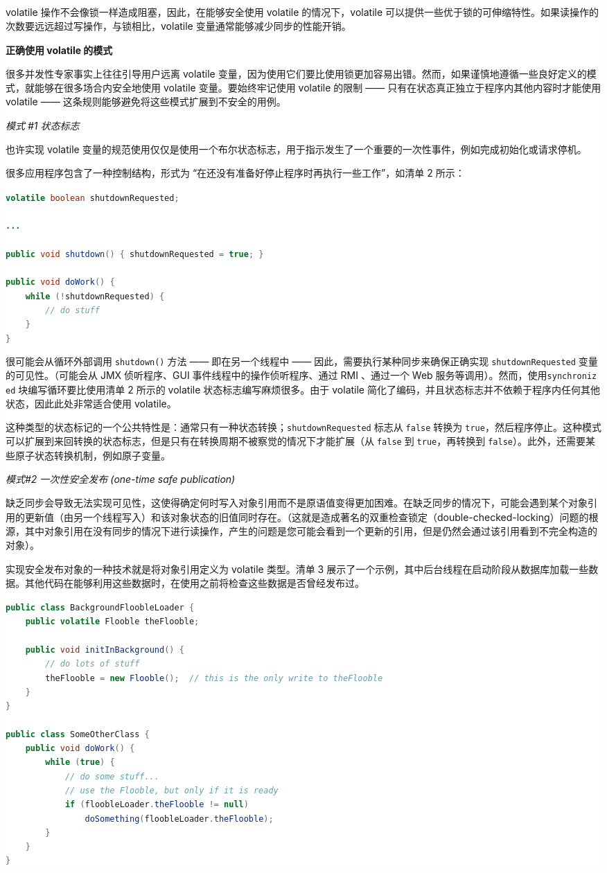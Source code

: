 volatile 操作不会像锁一样造成阻塞，因此，在能够安全使用 volatile 的情况下，volatile 可以提供一些优于锁的可伸缩特性。如果读操作的次数要远远超过写操作，与锁相比，volatile 变量通常能够减少同步的性能开销。

**正确使用 volatile 的模式**

很多并发性专家事实上往往引导用户远离 volatile 变量，因为使用它们要比使用锁更加容易出错。然而，如果谨慎地遵循一些良好定义的模式，就能够在很多场合内安全地使用 volatile 变量。要始终牢记使用 volatile 的限制 —— 只有在状态真正独立于程序内其他内容时才能使用 volatile —— 这条规则能够避免将这些模式扩展到不安全的用例。

*模式 #1 状态标志*

也许实现 volatile 变量的规范使用仅仅是使用一个布尔状态标志，用于指示发生了一个重要的一次性事件，例如完成初始化或请求停机。

很多应用程序包含了一种控制结构，形式为 “在还没有准备好停止程序时再执行一些工作”，如清单 2 所示：

```java
volatile boolean shutdownRequested;

...

public void shutdown() { shutdownRequested = true; }

public void doWork() { 
    while (!shutdownRequested) { 
        // do stuff
    }
}
```

很可能会从循环外部调用 `shutdown()` 方法 —— 即在另一个线程中 —— 因此，需要执行某种同步来确保正确实现 `shutdownRequested` 变量的可见性。（可能会从 JMX 侦听程序、GUI 事件线程中的操作侦听程序、通过 RMI 、通过一个 Web 服务等调用）。然而，使用`synchronized` 块编写循环要比使用清单 2 所示的 volatile 状态标志编写麻烦很多。由于 volatile 简化了编码，并且状态标志并不依赖于程序内任何其他状态，因此此处非常适合使用 volatile。

这种类型的状态标记的一个公共特性是：通常只有一种状态转换；`shutdownRequested` 标志从 `false` 转换为 `true`，然后程序停止。这种模式可以扩展到来回转换的状态标志，但是只有在转换周期不被察觉的情况下才能扩展（从 `false` 到 `true`，再转换到 `false`）。此外，还需要某些原子状态转换机制，例如原子变量。

*模式#2 一次性安全发布 (one-time safe publication)*

缺乏同步会导致无法实现可见性，这使得确定何时写入对象引用而不是原语值变得更加困难。在缺乏同步的情况下，可能会遇到某个对象引用的更新值（由另一个线程写入）和该对象状态的旧值同时存在。（这就是造成著名的双重检查锁定（double-checked-locking）问题的根源，其中对象引用在没有同步的情况下进行读操作，产生的问题是您可能会看到一个更新的引用，但是仍然会通过该引用看到不完全构造的对象）。

实现安全发布对象的一种技术就是将对象引用定义为 volatile 类型。清单 3 展示了一个示例，其中后台线程在启动阶段从数据库加载一些数据。其他代码在能够利用这些数据时，在使用之前将检查这些数据是否曾经发布过。

```java
public class BackgroundFloobleLoader {
    public volatile Flooble theFlooble;

    public void initInBackground() {
        // do lots of stuff
        theFlooble = new Flooble();  // this is the only write to theFlooble
    }
}

public class SomeOtherClass {
    public void doWork() {
        while (true) { 
            // do some stuff...
            // use the Flooble, but only if it is ready
            if (floobleLoader.theFlooble != null) 
                doSomething(floobleLoader.theFlooble);
        }
    }
}
```
